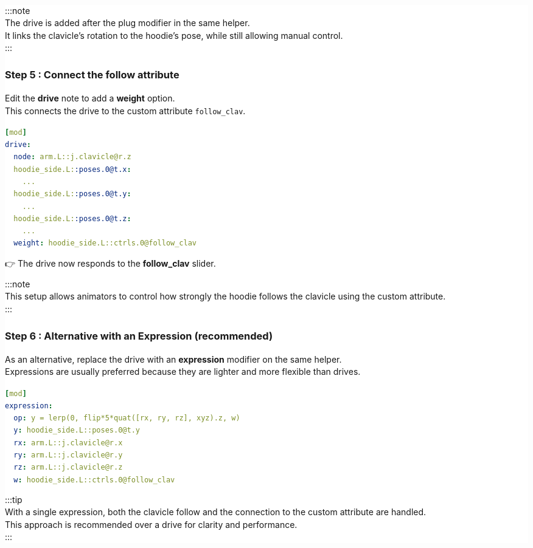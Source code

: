:::note  
The drive is added after the plug modifier in the same helper.  
It links the clavicle’s rotation to the hoodie’s pose, while still allowing manual control.  
:::



### Step 5 : Connect the follow attribute

Edit the **drive** note to add a **weight** option.  
This connects the drive to the custom attribute `follow_clav`.  

```yaml
[mod]
drive:
  node: arm.L::j.clavicle@r.z
  hoodie_side.L::poses.0@t.x:
    ...
  hoodie_side.L::poses.0@t.y:
    ...
  hoodie_side.L::poses.0@t.z:
    ...
  weight: hoodie_side.L::ctrls.0@follow_clav
```

👉 The drive now responds to the **follow_clav** slider.  

:::note  
This setup allows animators to control how strongly the hoodie follows the clavicle using the custom attribute.  
:::



### Step 6 : Alternative with an Expression (recommended)

As an alternative, replace the drive with an **expression** modifier on the same helper.  
Expressions are usually preferred because they are lighter and more flexible than drives.  

```yaml
[mod]
expression:
  op: y = lerp(0, flip*5*quat([rx, ry, rz], xyz).z, w)
  y: hoodie_side.L::poses.0@t.y
  rx: arm.L::j.clavicle@r.x
  ry: arm.L::j.clavicle@r.y
  rz: arm.L::j.clavicle@r.z
  w: hoodie_side.L::ctrls.0@follow_clav
```

:::tip  
With a single expression, both the clavicle follow and the connection to the custom attribute are handled.  
This approach is recommended over a drive for clarity and performance.  
:::


